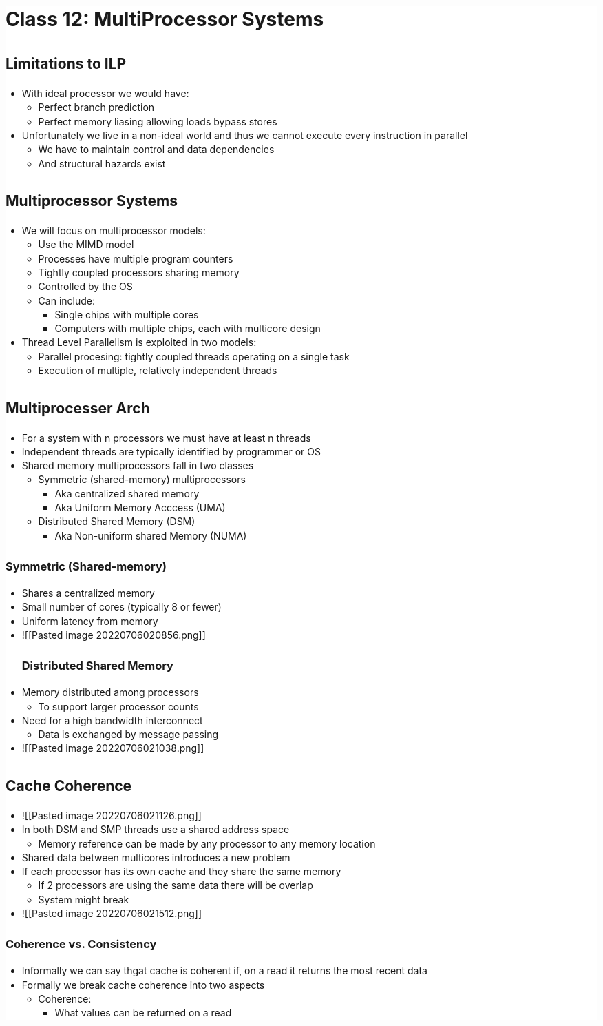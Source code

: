 # Class 12: MultiProcessor Systems
## Limitations to ILP
- With ideal processor we would have:
	- Perfect branch prediction
	- Perfect memory liasing allowing loads bypass stores
- Unfortunately we live in a non-ideal world and thus we cannot execute every instruction in parallel
	- We have to maintain control and data dependencies
	- And structural hazards exist
## Multiprocessor Systems
- We will focus on multiprocessor models:
	- Use the MIMD model
	- Processes have multiple program counters
	- Tightly coupled processors sharing memory
	- Controlled by the OS
	- Can include:
		- Single chips with multiple cores
		- Computers with multiple chips, each with multicore design
- Thread Level Parallelism is exploited in two models:
	- Parallel procesing: tightly coupled threads operating on a single task
	- Execution of multiple, relatively independent threads
## Multiprocesser Arch
- For a system with n processors we must have at least n threads
- Independent threads are typically identified by programmer or OS
- Shared memory multiprocessors fall in two classes
	- Symmetric (shared-memory) multiprocessors
		- Aka centralized shared memory
		- Aka Uniform Memory Acccess (UMA)
	- Distributed Shared Memory (DSM)
		- Aka Non-uniform shared Memory (NUMA)
### Symmetric (Shared-memory)
- Shares a centralized memory
- Small number of cores (typically 8 or fewer)
- Uniform latency from memory
- ![[Pasted image 20220706020856.png]]
  ### Distributed Shared Memory
- Memory distributed among processors 
	- To support larger processor counts
- Need for a high bandwidth interconnect
	- Data is exchanged by message passing
- ![[Pasted image 20220706021038.png]]
## Cache Coherence
- ![[Pasted image 20220706021126.png]]
- In both DSM and SMP threads use a shared address space
	- Memory reference can be made by any processor to any memory location
- Shared data between multicores introduces a new problem
- If each processor has its own cache and they share the same memory
	- If 2 processors are using the same data there will be overlap
	- System might break
- ![[Pasted image 20220706021512.png]]
### Coherence vs. Consistency
- Informally we can say thgat cache is coherent if, on a read it returns the most recent data
- Formally we break cache coherence into two aspects
	- Coherence:
		- What values can be returned on a read